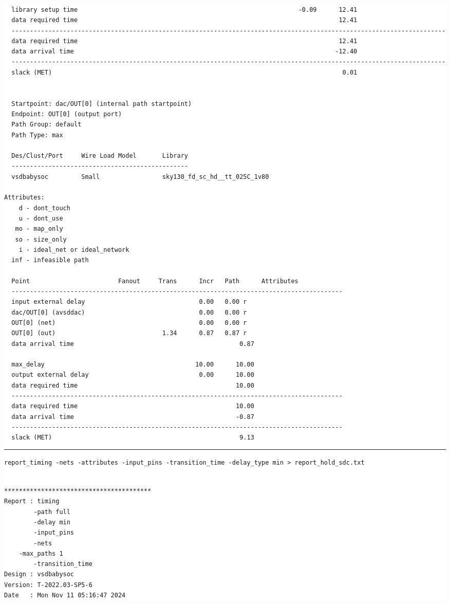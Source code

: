 ```txt
  library setup time                                                            -0.09	   12.41
  data required time                                                                       12.41
  ----------------------------------------------------------------------------------------------------------------------
  data required time                                                                       12.41
  data arrival time                                                                       -12.40
  ----------------------------------------------------------------------------------------------------------------------
  slack (MET)                                                                               0.01


  Startpoint: dac/OUT[0] (internal path startpoint)
  Endpoint: OUT[0] (output port)
  Path Group: default
  Path Type: max

  Des/Clust/Port     Wire Load Model	   Library
  ------------------------------------------------
  vsdbabysoc         Small                 sky130_fd_sc_hd__tt_025C_1v80

Attributes:
    d - dont_touch
    u - dont_use
   mo - map_only
   so - size_only
    i - ideal_net or ideal_network
  inf - infeasible path

  Point                        Fanout     Trans      Incr	Path	  Attributes
  ------------------------------------------------------------------------------------------
  input external delay                               0.00	0.00 r
  dac/OUT[0] (avsddac)                               0.00	0.00 r
  OUT[0] (net)                                       0.00	0.00 r
  OUT[0] (out)                             1.34      0.87	0.87 r
  data arrival time                                             0.87

  max_delay                                         10.00      10.00
  output external delay                              0.00      10.00
  data required time                                           10.00
  ------------------------------------------------------------------------------------------
  data required time                                           10.00
  data arrival time                                            -0.87
  ------------------------------------------------------------------------------------------
  slack (MET)                                                   9.13
```

---

`report_timing -nets -attributes -input_pins -transition_time -delay_type min > report_hold_sdc.txt`

```txt

****************************************
Report : timing
        -path full
        -delay min
        -input_pins
        -nets
	-max_paths 1
        -transition_time
Design : vsdbabysoc
Version: T-2022.03-SP5-6
Date   : Mon Nov 11 05:16:47 2024
```